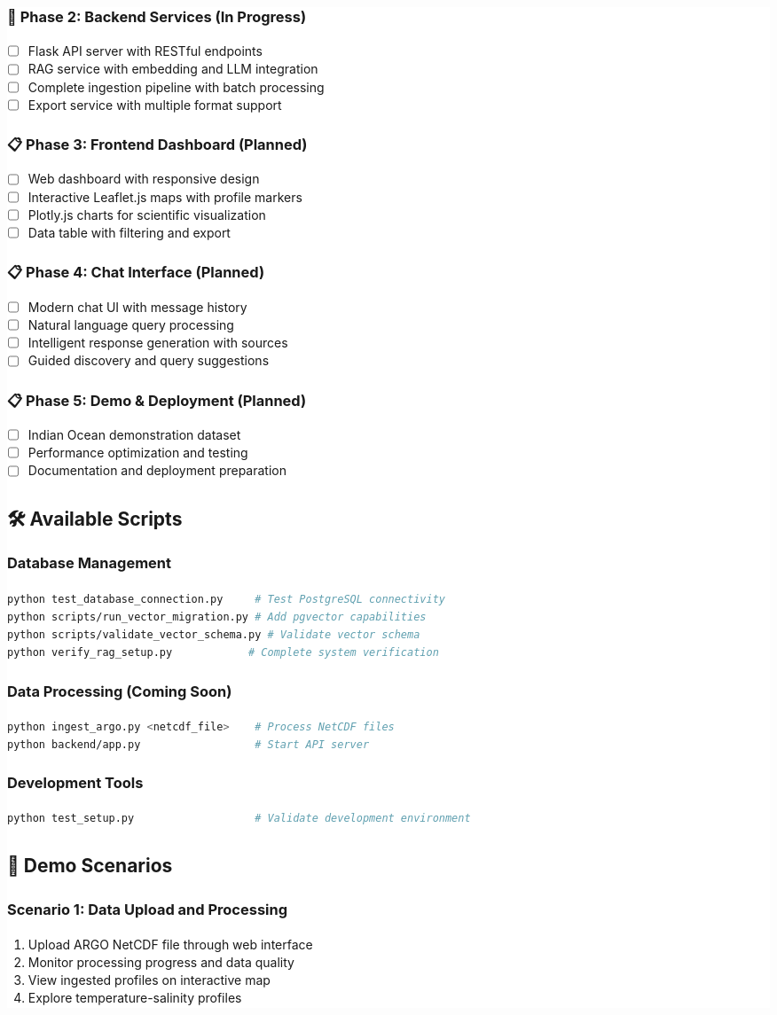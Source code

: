 ### 🚧 **Phase 2: Backend Services (In Progress)**
- [ ] Flask API server with RESTful endpoints
- [ ] RAG service with embedding and LLM integration
- [ ] Complete ingestion pipeline with batch processing
- [ ] Export service with multiple format support

### 📋 **Phase 3: Frontend Dashboard (Planned)**
- [ ] Web dashboard with responsive design
- [ ] Interactive Leaflet.js maps with profile markers
- [ ] Plotly.js charts for scientific visualization
- [ ] Data table with filtering and export

### 📋 **Phase 4: Chat Interface (Planned)**
- [ ] Modern chat UI with message history
- [ ] Natural language query processing
- [ ] Intelligent response generation with sources
- [ ] Guided discovery and query suggestions

### 📋 **Phase 5: Demo & Deployment (Planned)**
- [ ] Indian Ocean demonstration dataset
- [ ] Performance optimization and testing
- [ ] Documentation and deployment preparation

## 🛠️ Available Scripts

### Database Management
```bash
python test_database_connection.py     # Test PostgreSQL connectivity
python scripts/run_vector_migration.py # Add pgvector capabilities
python scripts/validate_vector_schema.py # Validate vector schema
python verify_rag_setup.py            # Complete system verification
```

### Data Processing (Coming Soon)
```bash
python ingest_argo.py <netcdf_file>    # Process NetCDF files
python backend/app.py                  # Start API server
```

### Development Tools
```bash
python test_setup.py                   # Validate development environment
```

## 🎯 Demo Scenarios

### Scenario 1: Data Upload and Processing
1. Upload ARGO NetCDF file through web interface
2. Monitor processing progress and data quality
3. View ingested profiles on interactive map
4. Explore temperature-salinity profiles
